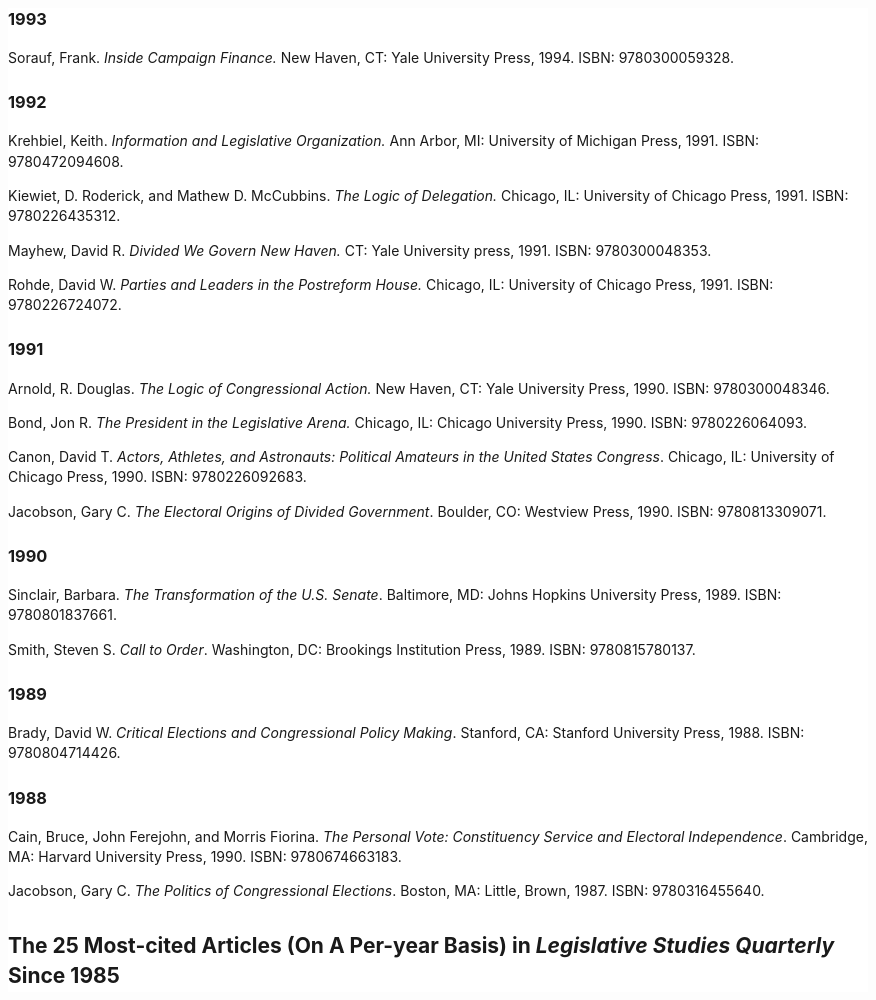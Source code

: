 ### 1993

Sorauf, Frank. _Inside Campaign Finance._ New Haven, CT: Yale University Press, 1994. ISBN: 9780300059328.

### 1992

Krehbiel, Keith. _Information and Legislative Organization._ Ann Arbor, MI: University of Michigan Press, 1991. ISBN: 9780472094608.

Kiewiet, D. Roderick, and Mathew D. McCubbins. _The Logic of Delegation._ Chicago, IL: University of Chicago Press, 1991. ISBN: 9780226435312.

Mayhew, David R. _Divided We Govern New Haven._ CT: Yale University press, 1991. ISBN: 9780300048353.

Rohde, David W. _Parties and Leaders in the Postreform House._ Chicago, IL: University of Chicago Press, 1991. ISBN: 9780226724072.

### 1991

Arnold, R. Douglas. _The Logic of Congressional Action._ New Haven, CT: Yale University Press, 1990. ISBN: 9780300048346.

Bond, Jon R. _The President in the Legislative Arena._ Chicago, IL: Chicago University Press, 1990. ISBN: 9780226064093.

Canon, David T. _Actors, Athletes, and Astronauts: Political Amateurs in the United States Congress_. Chicago, IL: University of Chicago Press, 1990. ISBN: 9780226092683.

Jacobson, Gary C. _The Electoral Origins of Divided Government_. Boulder, CO: Westview Press, 1990. ISBN: 9780813309071.

### 1990

Sinclair, Barbara. _The Transformation of the U.S. Senate_. Baltimore, MD: Johns Hopkins University Press, 1989. ISBN: 9780801837661.

Smith, Steven S. _Call to Order_. Washington, DC: Brookings Institution Press, 1989. ISBN: 9780815780137.

### 1989

Brady, David W. _Critical Elections and Congressional Policy Making_. Stanford, CA: Stanford University Press, 1988. ISBN: 9780804714426.

### 1988

Cain, Bruce, John Ferejohn, and Morris Fiorina. _The Personal Vote: Constituency Service and Electoral Independence_. Cambridge, MA: Harvard University Press, 1990. ISBN: 9780674663183.

Jacobson, Gary C. _The Politics of Congressional Elections_. Boston, MA: Little, Brown, 1987. ISBN: 9780316455640.

The 25 Most-cited Articles (On A Per-year Basis) in _Legislative Studies Quarterly_ Since 1985
----------------------------------------------------------------------------------------------
